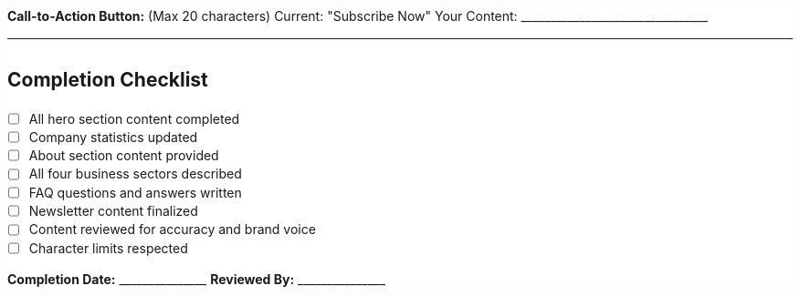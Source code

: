 **Call-to-Action Button:** (Max 20 characters)
Current: "Subscribe Now"
Your Content: ________________________________

---

## Completion Checklist
- [ ] All hero section content completed
- [ ] Company statistics updated
- [ ] About section content provided
- [ ] All four business sectors described
- [ ] FAQ questions and answers written
- [ ] Newsletter content finalized
- [ ] Content reviewed for accuracy and brand voice
- [ ] Character limits respected

**Completion Date:** _______________
**Reviewed By:** _______________